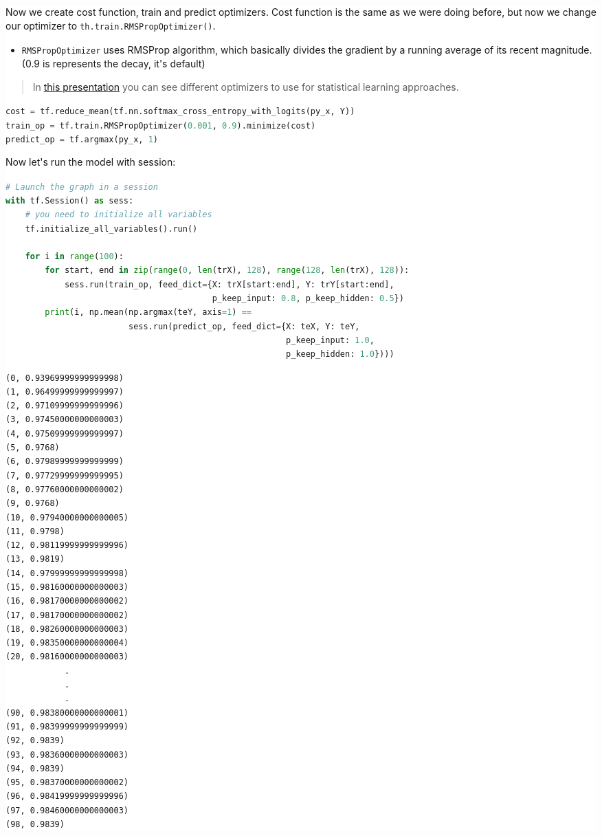 Now we create cost function, train and predict optimizers. Cost function is the same as we were doing before, but now we change our optimizer to ```th.train.RMSPropOptimizer()```.

- ```RMSPropOptimizer``` uses RMSProp algorithm, which basically divides the gradient by a running average of its recent magnitude. (0.9 is represents the decay, it's default)

> In [this presentation](http://www.cs.toronto.edu/~tijmen/csc321/slides/lecture_slides_lec6.pdf) you can see different optimizers to use for statistical learning approaches.


```python
cost = tf.reduce_mean(tf.nn.softmax_cross_entropy_with_logits(py_x, Y))
train_op = tf.train.RMSPropOptimizer(0.001, 0.9).minimize(cost)
predict_op = tf.argmax(py_x, 1)
```

Now let's run the model with session:


```python
# Launch the graph in a session
with tf.Session() as sess:
    # you need to initialize all variables
    tf.initialize_all_variables().run()

    for i in range(100):
        for start, end in zip(range(0, len(trX), 128), range(128, len(trX), 128)):
            sess.run(train_op, feed_dict={X: trX[start:end], Y: trY[start:end],
                                          p_keep_input: 0.8, p_keep_hidden: 0.5})
        print(i, np.mean(np.argmax(teY, axis=1) ==
                         sess.run(predict_op, feed_dict={X: teX, Y: teY,
                                                         p_keep_input: 1.0,
                                                         p_keep_hidden: 1.0})))
```

    (0, 0.93969999999999998)
    (1, 0.96499999999999997)
    (2, 0.97109999999999996)
    (3, 0.97450000000000003)
    (4, 0.97509999999999997)
    (5, 0.9768)
    (6, 0.97989999999999999)
    (7, 0.97729999999999995)
    (8, 0.97760000000000002)
    (9, 0.9768)
    (10, 0.97940000000000005)
    (11, 0.9798)
    (12, 0.98119999999999996)
    (13, 0.9819)
    (14, 0.97999999999999998)
    (15, 0.98160000000000003)
    (16, 0.98170000000000002)
    (17, 0.98170000000000002)
    (18, 0.98260000000000003)
    (19, 0.98350000000000004)
    (20, 0.98160000000000003)
                .
                .
                .
    (90, 0.98380000000000001)
    (91, 0.98399999999999999)
    (92, 0.9839)
    (93, 0.98360000000000003)
    (94, 0.9839)
    (95, 0.98370000000000002)
    (96, 0.98419999999999996)
    (97, 0.98460000000000003)
    (98, 0.9839)